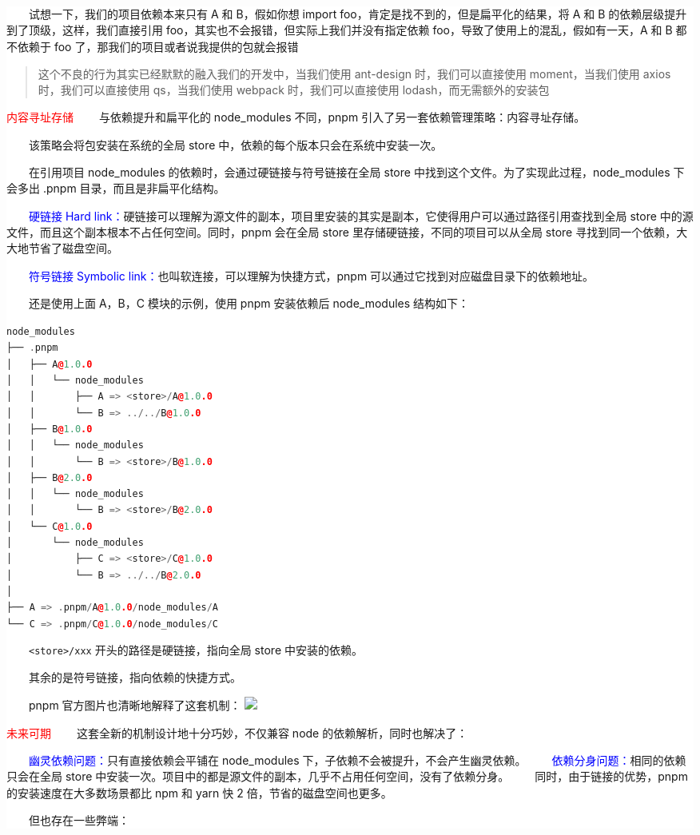   试想一下，我们的项目依赖本来只有 A 和 B，假如你想 import foo，肯定是找不到的，但是扁平化的结果，将 A 和 B 的依赖层级提升到了顶级，这样，我们直接引用 foo，其实也不会报错，但实际上我们并没有指定依赖 foo，导致了使用上的混乱，假如有一天，A 和 B 都不依赖于 foo 了，那我们的项目或者说我提供的包就会报错

> 这个不良的行为其实已经默默的融入我们的开发中，当我们使用 ant-design 时，我们可以直接使用 moment，当我们使用 axios 时，我们可以直接使用 qs，当我们使用 webpack 时，我们可以直接使用 lodash，而无需额外的安装包

<font color=red>内容寻址存储</font>
  与依赖提升和扁平化的 node_modules 不同，pnpm 引入了另一套依赖管理策略：内容寻址存储。

  该策略会将包安装在系统的全局 store 中，依赖的每个版本只会在系统中安装一次。

  在引用项目 node_modules 的依赖时，会通过硬链接与符号链接在全局 store 中找到这个文件。为了实现此过程，node_modules 下会多出 .pnpm 目录，而且是非扁平化结构。

  <font color=blue>硬链接 Hard link：</font>硬链接可以理解为源文件的副本，项目里安装的其实是副本，它使得用户可以通过路径引用查找到全局 store 中的源文件，而且这个副本根本不占任何空间。同时，pnpm 会在全局 store 里存储硬链接，不同的项目可以从全局 store 寻找到同一个依赖，大大地节省了磁盘空间。

  <font color=blue>符号链接 Symbolic link：</font>也叫软连接，可以理解为快捷方式，pnpm 可以通过它找到对应磁盘目录下的依赖地址。

  还是使用上面 A，B，C 模块的示例，使用 pnpm 安装依赖后 node_modules 结构如下：
```cpp
node_modules
├── .pnpm
│   ├── A@1.0.0
│   │   └── node_modules
│   │       ├── A => <store>/A@1.0.0
│   │       └── B => ../../B@1.0.0
│   ├── B@1.0.0
│   │   └── node_modules
│   │       └── B => <store>/B@1.0.0
│   ├── B@2.0.0
│   │   └── node_modules
│   │       └── B => <store>/B@2.0.0
│   └── C@1.0.0
│       └── node_modules
│           ├── C => <store>/C@1.0.0
│           └── B => ../../B@2.0.0
│
├── A => .pnpm/A@1.0.0/node_modules/A
└── C => .pnpm/C@1.0.0/node_modules/C
```
  `<store>/xxx` 开头的路径是硬链接，指向全局 store 中安装的依赖。

  其余的是符号链接，指向依赖的快捷方式。

  pnpm 官方图片也清晰地解释了这套机制：
[![](http://www.hzqsns.com/wp-content/uploads/2023/02/wp_editor_md_50207a1a9fd8770f86b9b511af4c8f1d.jpg)](http://www.hzqsns.com/wp-content/uploads/2023/02/wp_editor_md_50207a1a9fd8770f86b9b511af4c8f1d.jpg)

<font color=red>未来可期</font>
  这套全新的机制设计地十分巧妙，不仅兼容 node 的依赖解析，同时也解决了：

  <font color=blue>幽灵依赖问题：</font>只有直接依赖会平铺在 node_modules 下，子依赖不会被提升，不会产生幽灵依赖。
  <font color=blue>依赖分身问题：</font>相同的依赖只会在全局 store 中安装一次。项目中的都是源文件的副本，几乎不占用任何空间，没有了依赖分身。
  同时，由于链接的优势，pnpm 的安装速度在大多数场景都比 npm 和 yarn 快 2 倍，节省的磁盘空间也更多。

  但也存在一些弊端：
